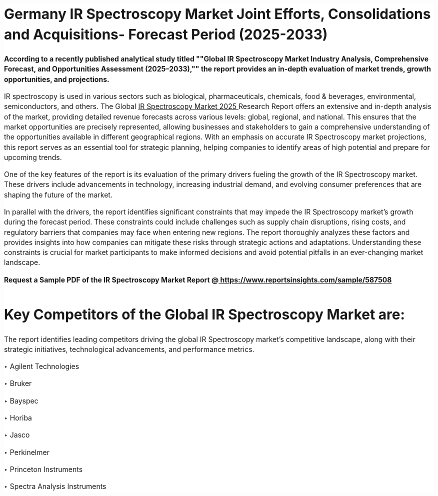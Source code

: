 # Germany IR Spectroscopy Market Joint Efforts, Consolidations and Acquisitions- Forecast Period (2025-2033)

<strong>According to a recently published analytical study titled ""Global IR Spectroscopy Market Industry Analysis, Comprehensive Forecast, and Opportunities Assessment (2025–2033),"" the report provides an in-depth evaluation of market trends, growth opportunities, and projections.</strong>

IR spectroscopy is used in various sectors such as biological, pharmaceuticals, chemicals, food & beverages, environmental, semiconductors, and others. The Global <a href=https://www.reportsinsights.com/sample/587508>IR Spectroscopy Market 2025 </a> Research Report offers an extensive and in-depth analysis of the market, providing detailed revenue forecasts across various levels: global, regional, and national. This ensures that the market opportunities are precisely represented, allowing businesses and stakeholders to gain a comprehensive understanding of the opportunities available in different geographical regions. With an emphasis on accurate IR Spectroscopy market projections, this report serves as an essential tool for strategic planning, helping companies to identify areas of high potential and prepare for upcoming trends.

One of the key features of the report is its evaluation of the primary drivers fueling the growth of the IR Spectroscopy market. These drivers include advancements in technology, increasing industrial demand, and evolving consumer preferences that are shaping the future of the market. 

In parallel with the drivers, the report identifies significant constraints that may impede the IR Spectroscopy market’s growth during the forecast period. These constraints could include challenges such as supply chain disruptions, rising costs, and regulatory barriers that companies may face when entering new regions. The report thoroughly analyzes these factors and provides insights into how companies can mitigate these risks through strategic actions and adaptations. Understanding these constraints is crucial for market participants to make informed decisions and avoid potential pitfalls in an ever-changing market landscape.

<strong>Request a Sample PDF of the IR Spectroscopy Market Report </strong><strong>@<a href=https://www.reportsinsights.com/sample/587508> https://www.reportsinsights.com/sample/587508</a></strong></font>

# <strong>Key Competitors of the Global IR Spectroscopy Market are:</strong>

The report identifies leading competitors driving the global IR Spectroscopy market’s competitive landscape, along with their strategic initiatives, technological advancements, and performance metrics.

‣ Agilent Technologies

‣ Bruker

‣ Bayspec

‣ Horiba

‣ Jasco

‣ Perkinelmer

‣ Princeton Instruments

‣ Spectra Analysis Instruments

